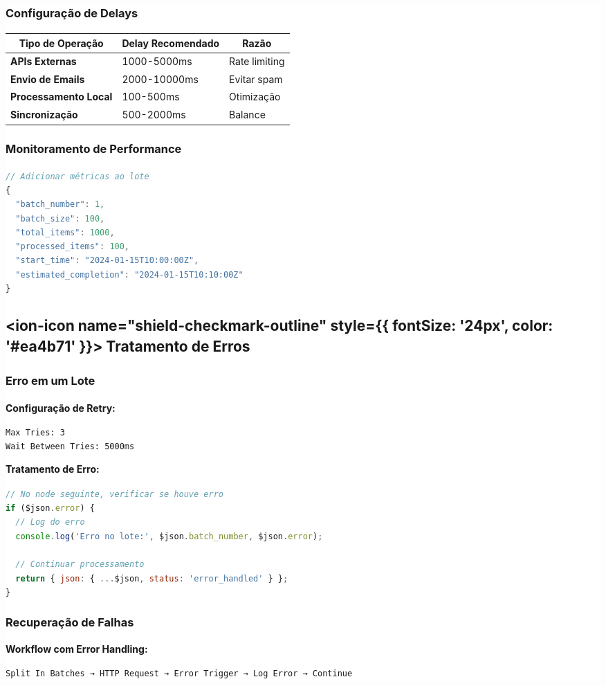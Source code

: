 ### **Configuração de Delays**

| Tipo de Operação | Delay Recomendado | Razão |
|------------------|-------------------|-------|
| **APIs Externas** | 1000-5000ms | Rate limiting |
| **Envio de Emails** | 2000-10000ms | Evitar spam |
| **Processamento Local** | 100-500ms | Otimização |
| **Sincronização** | 500-2000ms | Balance |

### **Monitoramento de Performance**

```javascript
// Adicionar métricas ao lote
{
  "batch_number": 1,
  "batch_size": 100,
  "total_items": 1000,
  "processed_items": 100,
  "start_time": "2024-01-15T10:00:00Z",
  "estimated_completion": "2024-01-15T10:10:00Z"
}
```

## <ion-icon name="shield-checkmark-outline" style={{ fontSize: '24px', color: '#ea4b71' }}></ion-icon> **Tratamento de Erros**

### **Erro em um Lote**

**Configuração de Retry:**
```
Max Tries: 3
Wait Between Tries: 5000ms
```

**Tratamento de Erro:**
```javascript
// No node seguinte, verificar se houve erro
if ($json.error) {
  // Log do erro
  console.log('Erro no lote:', $json.batch_number, $json.error);
  
  // Continuar processamento
  return { json: { ...$json, status: 'error_handled' } };
}
```

### **Recuperação de Falhas**

**Workflow com Error Handling:**
```
Split In Batches → HTTP Request → Error Trigger → Log Error → Continue
```
